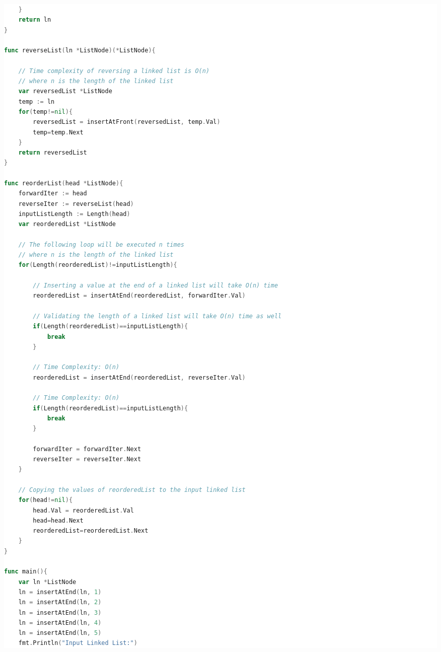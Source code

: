 ```Go
    }
    return ln
}

func reverseList(ln *ListNode)(*ListNode){

    // Time complexity of reversing a linked list is O(n)
    // where n is the length of the linked list
    var reversedList *ListNode
    temp := ln
    for(temp!=nil){
        reversedList = insertAtFront(reversedList, temp.Val)
        temp=temp.Next
    }
    return reversedList
}

func reorderList(head *ListNode){
    forwardIter := head
    reverseIter := reverseList(head)
    inputListLength := Length(head)
    var reorderedList *ListNode
    
    // The following loop will be executed n times
    // where n is the length of the linked list
    for(Length(reorderedList)!=inputListLength){

        // Inserting a value at the end of a linked list will take O(n) time
        reorderedList = insertAtEnd(reorderedList, forwardIter.Val)

        // Validating the length of a linked list will take O(n) time as well
        if(Length(reorderedList)==inputListLength){
            break
        }
        
        // Time Complexity: O(n)
        reorderedList = insertAtEnd(reorderedList, reverseIter.Val)

        // Time Complexity: O(n)
        if(Length(reorderedList)==inputListLength){
            break
        }
        
        forwardIter = forwardIter.Next
        reverseIter = reverseIter.Next
    }
    
    // Copying the values of reorderedList to the input linked list
    for(head!=nil){
        head.Val = reorderedList.Val
        head=head.Next
        reorderedList=reorderedList.Next
    }
}

func main(){
    var ln *ListNode
    ln = insertAtEnd(ln, 1)
    ln = insertAtEnd(ln, 2)
    ln = insertAtEnd(ln, 3)
    ln = insertAtEnd(ln, 4)
    ln = insertAtEnd(ln, 5)
    fmt.Println("Input Linked List:")
```